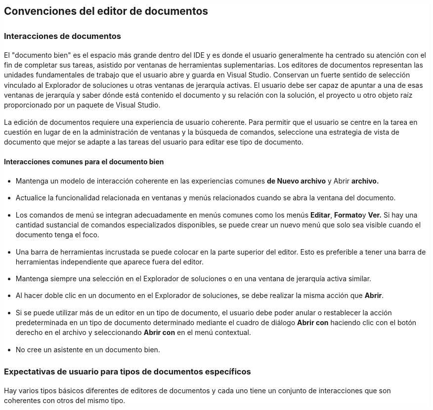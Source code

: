 
## <a name="document-editor-conventions"></a><a name="BKMK_DocumentEditorConventions"></a>Convenciones del editor de documentos

### <a name="document-interactions"></a>Interacciones de documentos
 El "documento bien" es el espacio más grande dentro del IDE y es donde el usuario generalmente ha centrado su atención con el fin de completar sus tareas, asistido por ventanas de herramientas suplementarias. Los editores de documentos representan las unidades fundamentales de trabajo que el usuario abre y guarda en Visual Studio. Conservan un fuerte sentido de selección vinculado al Explorador de soluciones u otras ventanas de jerarquía activas. El usuario debe ser capaz de apuntar a una de esas ventanas de jerarquía y saber dónde está contenido el documento y su relación con la solución, el proyecto u otro objeto raíz proporcionado por un paquete de Visual Studio.

 La edición de documentos requiere una experiencia de usuario coherente. Para permitir que el usuario se centre en la tarea en cuestión en lugar de en la administración de ventanas y la búsqueda de comandos, seleccione una estrategia de vista de documento que mejor se adapte a las tareas del usuario para editar ese tipo de documento.

#### <a name="common-interactions-for-the-document-well"></a>Interacciones comunes para el documento bien

- Mantenga un modelo de interacción coherente en las experiencias comunes **de Nuevo archivo** y Abrir **archivo.**

- Actualice la funcionalidad relacionada en ventanas y menús relacionados cuando se abra la ventana del documento.

- Los comandos de menú se integran adecuadamente en menús comunes como los menús **Editar**, **Formato**y **Ver.** Si hay una cantidad sustancial de comandos especializados disponibles, se puede crear un nuevo menú que solo sea visible cuando el documento tenga el foco.

- Una barra de herramientas incrustada se puede colocar en la parte superior del editor. Esto es preferible a tener una barra de herramientas independiente que aparece fuera del editor.

- Mantenga siempre una selección en el Explorador de soluciones o en una ventana de jerarquía activa similar.

- Al hacer doble clic en un documento en el Explorador de soluciones, se debe realizar la misma acción que **Abrir**.

- Si se puede utilizar más de un editor en un tipo de documento, el usuario debe poder anular o restablecer la acción predeterminada en un tipo de documento determinado mediante el cuadro de diálogo **Abrir con** haciendo clic con el botón derecho en el archivo y seleccionando **Abrir con** en el menú contextual.

- No cree un asistente en un documento bien.

### <a name="user-expectations-for-specific-document-types"></a>Expectativas de usuario para tipos de documentos específicos
 Hay varios tipos básicos diferentes de editores de documentos y cada uno tiene un conjunto de interacciones que son coherentes con otros del mismo tipo.
